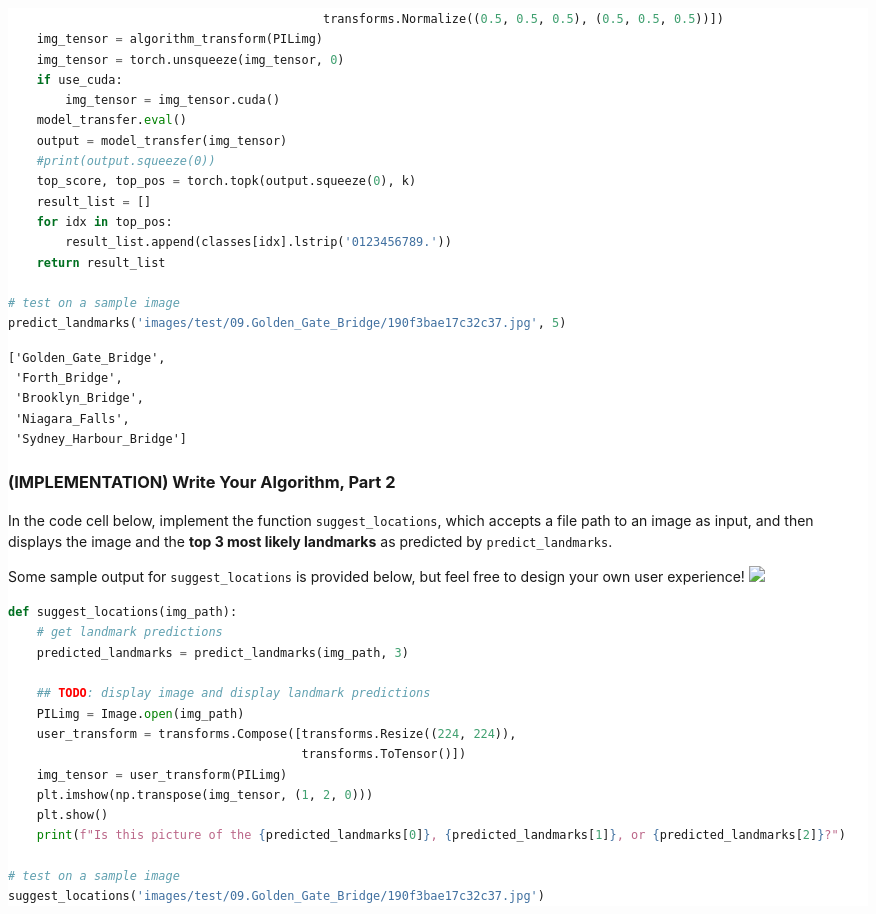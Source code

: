 ```python
                                            transforms.Normalize((0.5, 0.5, 0.5), (0.5, 0.5, 0.5))])
    img_tensor = algorithm_transform(PILimg)
    img_tensor = torch.unsqueeze(img_tensor, 0)
    if use_cuda:
        img_tensor = img_tensor.cuda()
    model_transfer.eval()
    output = model_transfer(img_tensor)
    #print(output.squeeze(0))
    top_score, top_pos = torch.topk(output.squeeze(0), k)
    result_list = []
    for idx in top_pos:
        result_list.append(classes[idx].lstrip('0123456789.'))
    return result_list

# test on a sample image
predict_landmarks('images/test/09.Golden_Gate_Bridge/190f3bae17c32c37.jpg', 5)
```




    ['Golden_Gate_Bridge',
     'Forth_Bridge',
     'Brooklyn_Bridge',
     'Niagara_Falls',
     'Sydney_Harbour_Bridge']



### (IMPLEMENTATION) Write Your Algorithm, Part 2

In the code cell below, implement the function `suggest_locations`, which accepts a file path to an image as input, and then displays the image and the **top 3 most likely landmarks** as predicted by `predict_landmarks`.

Some sample output for `suggest_locations` is provided below, but feel free to design your own user experience!
![](images/sample_landmark_output.png)


```python
def suggest_locations(img_path):
    # get landmark predictions
    predicted_landmarks = predict_landmarks(img_path, 3)
    
    ## TODO: display image and display landmark predictions
    PILimg = Image.open(img_path)
    user_transform = transforms.Compose([transforms.Resize((224, 224)),
                                         transforms.ToTensor()])
    img_tensor = user_transform(PILimg)
    plt.imshow(np.transpose(img_tensor, (1, 2, 0)))
    plt.show()
    print(f"Is this picture of the {predicted_landmarks[0]}, {predicted_landmarks[1]}, or {predicted_landmarks[2]}?")
    
# test on a sample image
suggest_locations('images/test/09.Golden_Gate_Bridge/190f3bae17c32c37.jpg')
```
